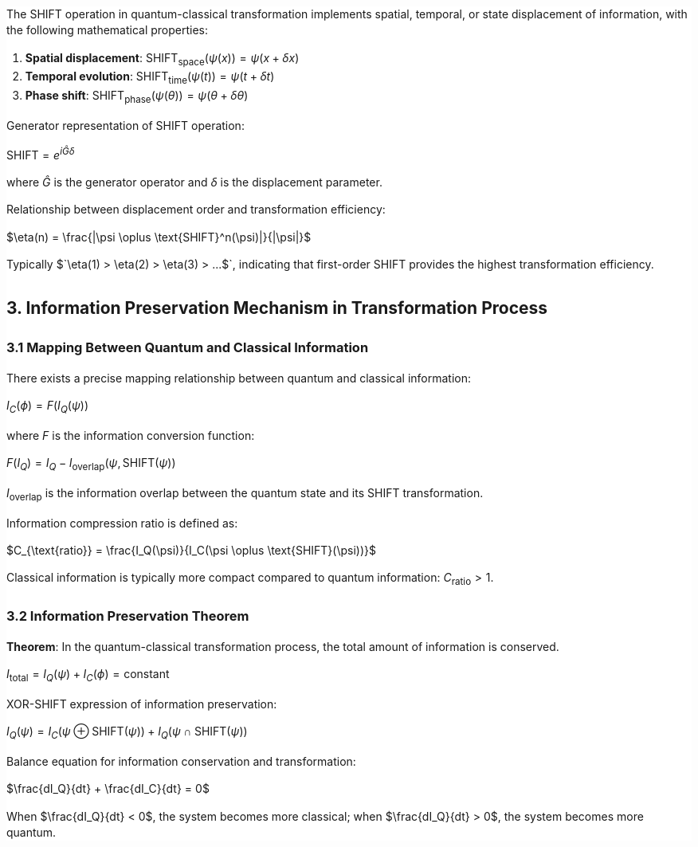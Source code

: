 The SHIFT operation in quantum-classical transformation implements spatial, temporal, or state displacement of information, with the following mathematical properties:

1. **Spatial displacement**: $`\text{SHIFT}_{\text{space}}(\psi(x)) = \psi(x+\delta x)`$
2. **Temporal evolution**: $`\text{SHIFT}_{\text{time}}(\psi(t)) = \psi(t+\delta t)`$
3. **Phase shift**: $`\text{SHIFT}_{\text{phase}}(\psi(\theta)) = \psi(\theta+\delta \theta)`$

Generator representation of SHIFT operation:

$`\text{SHIFT} = e^{i \hat{G} \delta}`$

where $`\hat{G}`$ is the generator operator and $`\delta`$ is the displacement parameter.

Relationship between displacement order and transformation efficiency:

$`\eta(n) = \frac{|\psi \oplus \text{SHIFT}^n(\psi)|}{|\psi|}`$

Typically $`\eta(1) > \eta(2) > \eta(3) > ...$`, indicating that first-order SHIFT provides the highest transformation efficiency.

## 3. Information Preservation Mechanism in Transformation Process

### 3.1 Mapping Between Quantum and Classical Information

There exists a precise mapping relationship between quantum and classical information:

$`I_C(\phi) = F(I_Q(\psi))`$

where $`F`$ is the information conversion function:

$`F(I_Q) = I_Q - I_{\text{overlap}}(\psi, \text{SHIFT}(\psi))`$

$`I_{\text{overlap}}`$ is the information overlap between the quantum state and its SHIFT transformation.

Information compression ratio is defined as:

$`C_{\text{ratio}} = \frac{I_Q(\psi)}{I_C(\psi \oplus \text{SHIFT}(\psi))}`$

Classical information is typically more compact compared to quantum information: $`C_{\text{ratio}} > 1`$.

### 3.2 Information Preservation Theorem

**Theorem**: In the quantum-classical transformation process, the total amount of information is conserved.

$`I_{\text{total}} = I_Q(\psi) + I_C(\phi) = \text{constant}`$

XOR-SHIFT expression of information preservation:

$`I_Q(\psi) = I_C(\psi \oplus \text{SHIFT}(\psi)) + I_Q(\psi \cap \text{SHIFT}(\psi))`$

Balance equation for information conservation and transformation:

$`\frac{dI_Q}{dt} + \frac{dI_C}{dt} = 0`$

When $`\frac{dI_Q}{dt} < 0`$, the system becomes more classical; when $`\frac{dI_Q}{dt} > 0`$, the system becomes more quantum.
